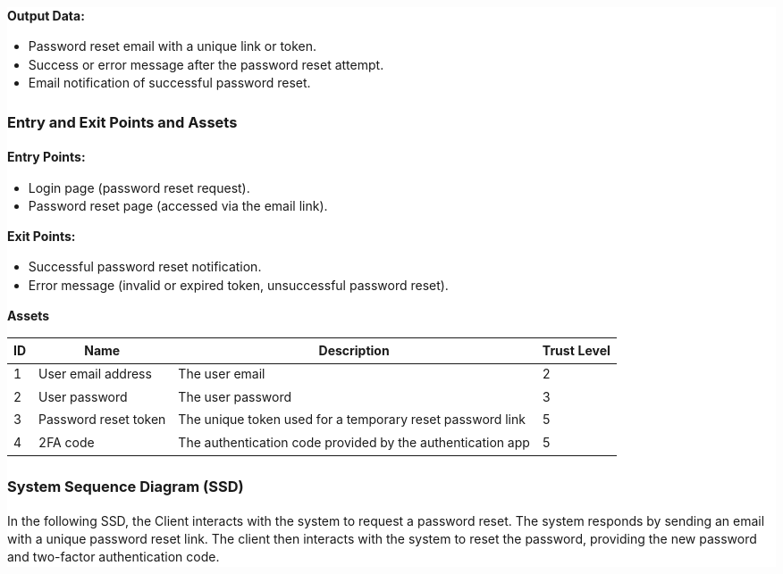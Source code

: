 **Output Data:**

- Password reset email with a unique link or token.
- Success or error message after the password reset attempt.
- Email notification of successful password reset.

### Entry and Exit Points and Assets

**Entry Points:**

- Login page (password reset request).
- Password reset page (accessed via the email link).

**Exit Points:**

- Successful password reset notification.
- Error message (invalid or expired token, unsuccessful password reset).

**Assets**

| ID  | Name                 | Description                                                | Trust Level |
|-----|----------------------|------------------------------------------------------------|-------------|
| 1   | User email address   | The user email                                             | 2           |
| 2   | User password        | The user password                                          | 3           |
| 3   | Password reset token | The unique token used for a temporary reset password link  | 5           |
| 4   | 2FA code             | The authentication code provided by the authentication app | 5           |

### System Sequence Diagram (SSD)

In the following SSD, the Client interacts with the system to request a password reset. 
The system responds by sending an email with a unique password reset link. 
The client then interacts with the system to reset the password, providing the new password and two-factor 
authentication code.

